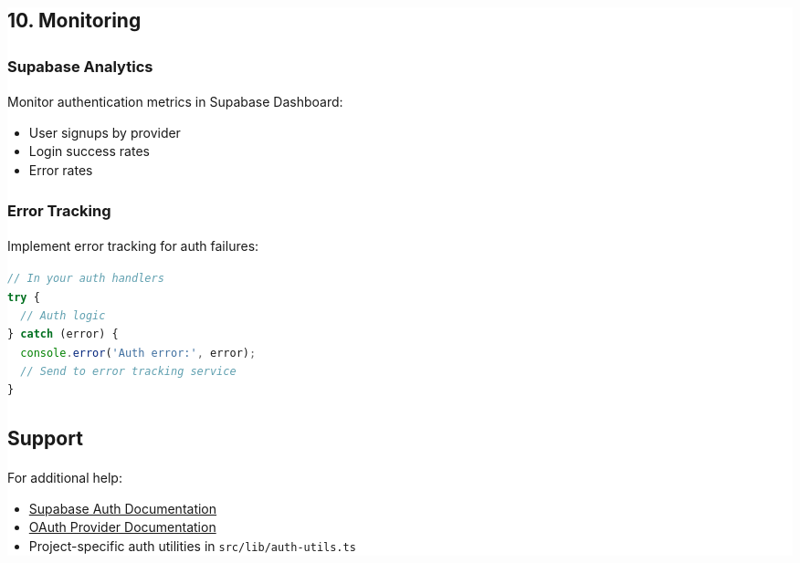 ## 10. Monitoring

### Supabase Analytics
Monitor authentication metrics in Supabase Dashboard:
- User signups by provider
- Login success rates
- Error rates

### Error Tracking
Implement error tracking for auth failures:
```javascript
// In your auth handlers
try {
  // Auth logic
} catch (error) {
  console.error('Auth error:', error);
  // Send to error tracking service
}
```

## Support

For additional help:
- [Supabase Auth Documentation](https://supabase.com/docs/guides/auth)
- [OAuth Provider Documentation](https://supabase.com/docs/guides/auth/social-login)
- Project-specific auth utilities in `src/lib/auth-utils.ts`


